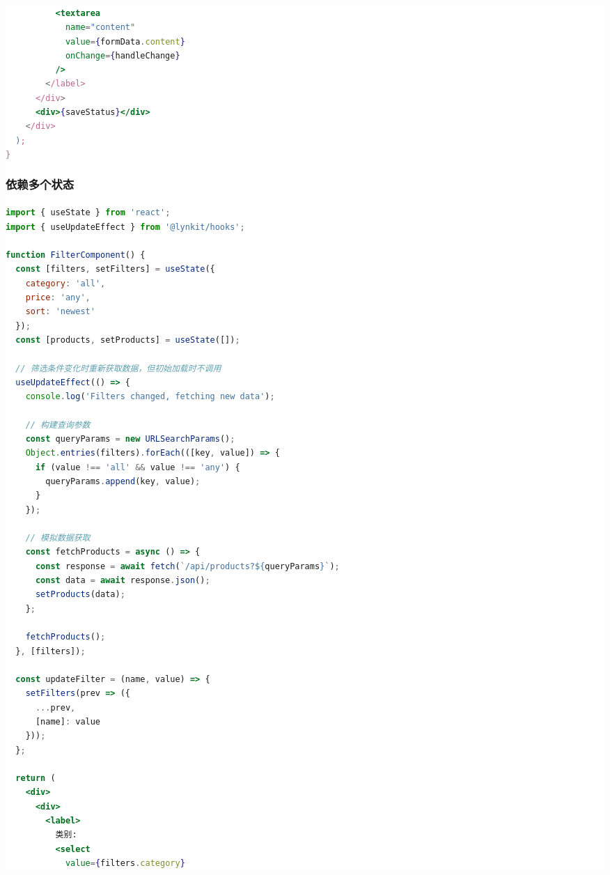 ```jsx
          <textarea
            name="content"
            value={formData.content}
            onChange={handleChange}
          />
        </label>
      </div>
      <div>{saveStatus}</div>
    </div>
  );
}
```

### 依赖多个状态

```jsx
import { useState } from 'react';
import { useUpdateEffect } from '@lynkit/hooks';

function FilterComponent() {
  const [filters, setFilters] = useState({
    category: 'all',
    price: 'any',
    sort: 'newest'
  });
  const [products, setProducts] = useState([]);

  // 筛选条件变化时重新获取数据，但初始加载时不调用
  useUpdateEffect(() => {
    console.log('Filters changed, fetching new data');
    
    // 构建查询参数
    const queryParams = new URLSearchParams();
    Object.entries(filters).forEach(([key, value]) => {
      if (value !== 'all' && value !== 'any') {
        queryParams.append(key, value);
      }
    });
    
    // 模拟数据获取
    const fetchProducts = async () => {
      const response = await fetch(`/api/products?${queryParams}`);
      const data = await response.json();
      setProducts(data);
    };
    
    fetchProducts();
  }, [filters]);

  const updateFilter = (name, value) => {
    setFilters(prev => ({
      ...prev,
      [name]: value
    }));
  };

  return (
    <div>
      <div>
        <label>
          类别:
          <select 
            value={filters.category}
```